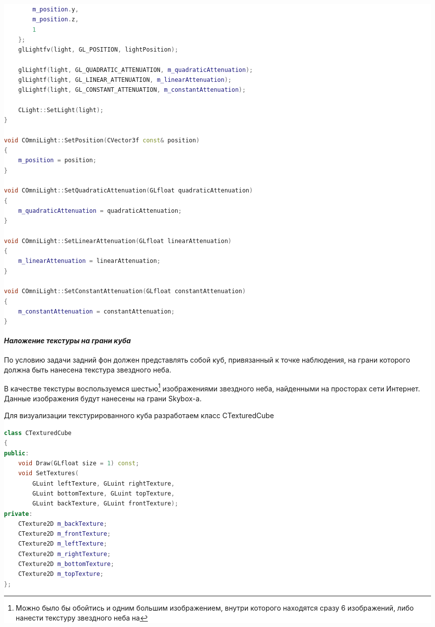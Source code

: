 ```cpp
        m_position.y,
        m_position.z,
        1
    };
    glLightfv(light, GL_POSITION, lightPosition);

    glLightf(light, GL_QUADRATIC_ATTENUATION, m_quadraticAttenuation);
    glLightf(light, GL_LINEAR_ATTENUATION, m_linearAttenuation);
    glLightf(light, GL_CONSTANT_ATTENUATION, m_constantAttenuation);

    CLight::SetLight(light);
}

void COmniLight::SetPosition(CVector3f const& position)
{
    m_position = position;
}

void COmniLight::SetQuadraticAttenuation(GLfloat quadraticAttenuation)
{
    m_quadraticAttenuation = quadraticAttenuation;
}

void COmniLight::SetLinearAttenuation(GLfloat linearAttenuation)
{
    m_linearAttenuation = linearAttenuation;
}

void COmniLight::SetConstantAttenuation(GLfloat constantAttenuation)
{
    m_constantAttenuation = constantAttenuation;
}
```


#### ***Наложение текстуры на грани куба***

По условию задачи задний фон должен представлять собой куб, привязанный к точке наблюдения, на грани которого должна быть нанесена текстура звездного
неба.

В качестве текстуры воспользуемся шестью[^2] изображениями звездного неба, найденными на просторах сети Интернет. Данные изображения будут нанесены на
грани Skybox-а.

Для визуализации текстурированного куба разработаем класс CTexturedCube

```cpp
class CTexturedCube
{
public:
    void Draw(GLfloat size = 1) const;
    void SetTextures(
        GLuint leftTexture, GLuint rightTexture,
        GLuint bottomTexture, GLuint topTexture,
        GLuint backTexture, GLuint frontTexture);
private:
    CTexture2D m_backTexture;
    CTexture2D m_frontTexture;
    CTexture2D m_leftTexture;
    CTexture2D m_rightTexture;
    CTexture2D m_bottomTexture;
    CTexture2D m_topTexture;
};

```

[^1]: Omni light – (англ.) ненаправленный источник освещения
[^2]: Можно было бы обойтись и одним большим изображением, внутри которого находятся сразу 6 изображений, либо нанести текстуру звездного неба на
[^3]: А точнее, отсутствию усилий данной компании в развитии OpenGL для платформы Windows, поскольку здесь он конкурирует с их собственной
[^4]: Если честно, то подойдет любой источник света J
[^5]: Количество текстур зависит от реализации не превышает восьми
[^6]: Shadow mapping – технология, при которой на поверхность объектов в дополнение к основной текстуре накладывается еще и текстура тени.
[^7]: Detail textures – технология по увеличению детализированности поверхности за счет наложения высокочастотной текстуры мелких деталей
[^8]: Environment mapping – технология, при которой на объект с гладкой поверхностью в дополнение к основной текстуре накладывается текстура
[^9]: Или функции glActiveTextureARB расширения GL_ARB_multitexture.
[^10]: При использовании библиотеки GLUT контекст рендеринга создается после создания окна при помощи glutCreateWindow.